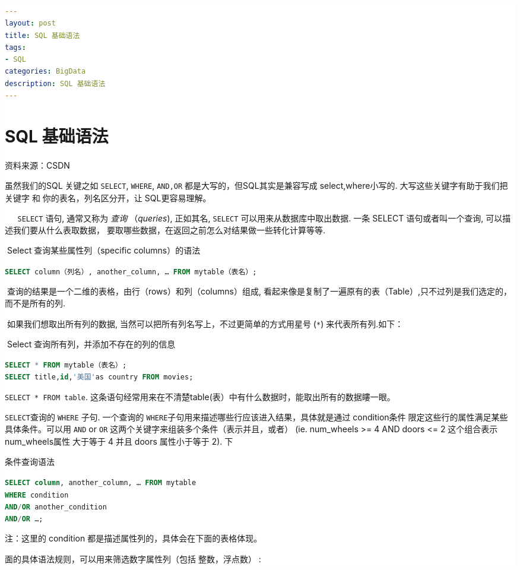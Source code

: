 ```yaml
---
layout: post
title: SQL 基础语法
tags: 
- SQL
categories: BigData
description: SQL 基础语法
---
```


# SQL 基础语法

资料来源：CSDN

虽然我们的SQL 关键之如 `SELECT`, `WHERE`, `AND,OR` 都是大写的，但SQL其实是兼容写成 select,where小写的. 大写这些关键字有助于我们把 关键字 和 你的表名，列名区分开，让 SQL更容易理解。



`	SELECT` 语句, 通常又称为 *查询* （*queries*), 正如其名, `SELECT` 可以用来从数据库中取出数据. 一条 SELECT 语句或者叫一个查询, 可以描述我们要从什么表取数据， 要取哪些数据，在返回之前怎么对结果做一些转化计算等等.

​	Select 查询某些属性列（specific columns）的语法

```sql
SELECT column（列名）, another_column, … FROM mytable（表名）;
```

​	查询的结果是一个二维的表格，由行（rows）和列（columns）组成, 看起来像是复制了一遍原有的表（Table）,只不过列是我们选定的，而不是所有的列.

​	如果我们想取出所有列的数据, 当然可以把所有列名写上，不过更简单的方式用星号 (`*`) 来代表所有列.如下：

​	Select 查询所有列，并添加不存在的列的信息

```sql
SELECT * FROM mytable（表名）;
SELECT title,id,'美国'as country FROM movies;
```

`SELECT * FROM table`. 这条语句经常用来在不清楚table(表）中有什么数据时，能取出所有的数据瞜一眼。



`SELECT`查询的 `WHERE` 子句. 一个查询的 `WHERE`子句用来描述哪些行应该进入结果，具体就是通过 condition条件 限定这些行的属性满足某些具体条件。可以用 `AND` or `OR` 这两个关键字来组装多个条件（表示并且，或者） (ie. num_wheels >= 4 AND doors <= 2 这个组合表示 num_wheels属性 大于等于 4 并且 doors 属性小于等于 2). 下

条件查询语法

```sql
SELECT column, another_column, … FROM mytable 
WHERE condition    
AND/OR another_condition   
AND/OR …;
```

注：这里的 condition 都是描述属性列的，具体会在下面的表格体现。

面的具体语法规则，可以用来筛选数字属性列（包括 整数，浮点数） :

